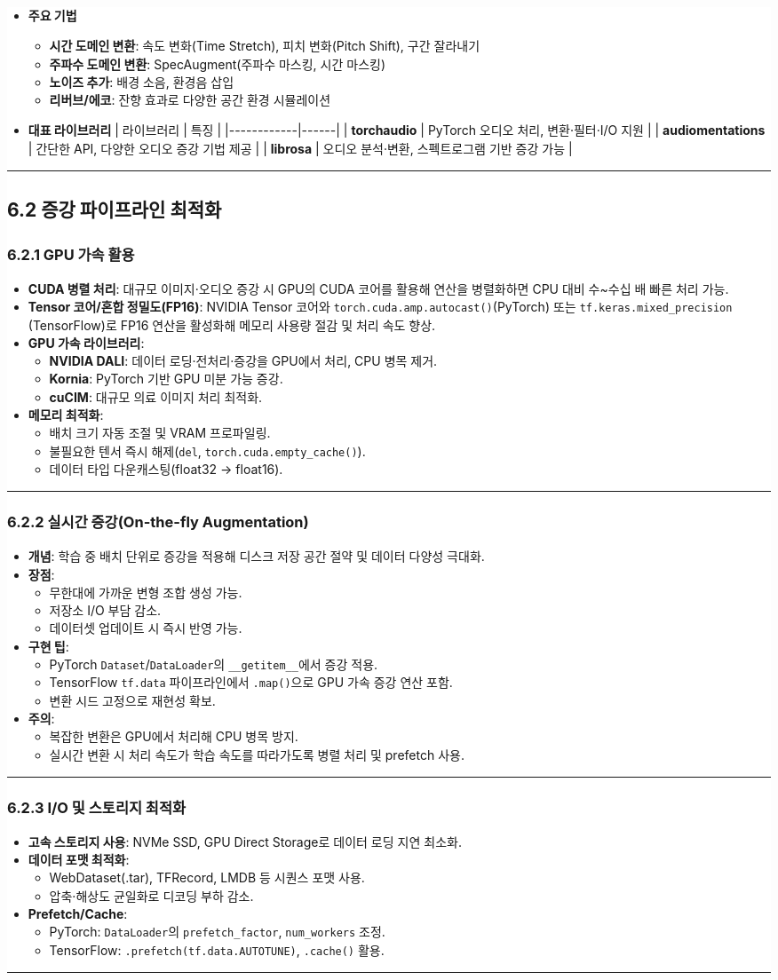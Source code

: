 - **주요 기법**
  - **시간 도메인 변환**: 속도 변화(Time Stretch), 피치 변화(Pitch Shift), 구간 잘라내기
  - **주파수 도메인 변환**: SpecAugment(주파수 마스킹, 시간 마스킹)
  - **노이즈 추가**: 배경 소음, 환경음 삽입
  - **리버브/에코**: 잔향 효과로 다양한 공간 환경 시뮬레이션

- **대표 라이브러리**
  | 라이브러리 | 특징 |
  |------------|------|
  | **torchaudio** | PyTorch 오디오 처리, 변환·필터·I/O 지원 |
  | **audiomentations** | 간단한 API, 다양한 오디오 증강 기법 제공 |
  | **librosa** | 오디오 분석·변환, 스펙트로그램 기반 증강 가능 |

---

## 6.2 증강 파이프라인 최적화

### 6.2.1 GPU 가속 활용
- **CUDA 병렬 처리**: 대규모 이미지·오디오 증강 시 GPU의 CUDA 코어를 활용해 연산을 병렬화하면 CPU 대비 수~수십 배 빠른 처리 가능.
- **Tensor 코어/혼합 정밀도(FP16)**: NVIDIA Tensor 코어와 `torch.cuda.amp.autocast()`(PyTorch) 또는 `tf.keras.mixed_precision`(TensorFlow)로 FP16 연산을 활성화해 메모리 사용량 절감 및 처리 속도 향상.
- **GPU 가속 라이브러리**:
  - **NVIDIA DALI**: 데이터 로딩·전처리·증강을 GPU에서 처리, CPU 병목 제거.
  - **Kornia**: PyTorch 기반 GPU 미분 가능 증강.
  - **cuCIM**: 대규모 의료 이미지 처리 최적화.
- **메모리 최적화**:
  - 배치 크기 자동 조절 및 VRAM 프로파일링.
  - 불필요한 텐서 즉시 해제(`del`, `torch.cuda.empty_cache()`).
  - 데이터 타입 다운캐스팅(float32 → float16).

---

### 6.2.2 실시간 증강(On-the-fly Augmentation)
- **개념**: 학습 중 배치 단위로 증강을 적용해 디스크 저장 공간 절약 및 데이터 다양성 극대화.
- **장점**:
  - 무한대에 가까운 변형 조합 생성 가능.
  - 저장소 I/O 부담 감소.
  - 데이터셋 업데이트 시 즉시 반영 가능.
- **구현 팁**:
  - PyTorch `Dataset`/`DataLoader`의 `__getitem__`에서 증강 적용.
  - TensorFlow `tf.data` 파이프라인에서 `.map()`으로 GPU 가속 증강 연산 포함.
  - 변환 시드 고정으로 재현성 확보.
- **주의**:
  - 복잡한 변환은 GPU에서 처리해 CPU 병목 방지.
  - 실시간 변환 시 처리 속도가 학습 속도를 따라가도록 병렬 처리 및 prefetch 사용.

---

### 6.2.3 I/O 및 스토리지 최적화
- **고속 스토리지 사용**: NVMe SSD, GPU Direct Storage로 데이터 로딩 지연 최소화.
- **데이터 포맷 최적화**:
  - WebDataset(.tar), TFRecord, LMDB 등 시퀀스 포맷 사용.
  - 압축·해상도 균일화로 디코딩 부하 감소.
- **Prefetch/Cache**:
  - PyTorch: `DataLoader`의 `prefetch_factor`, `num_workers` 조정.
  - TensorFlow: `.prefetch(tf.data.AUTOTUNE)`, `.cache()` 활용.

---